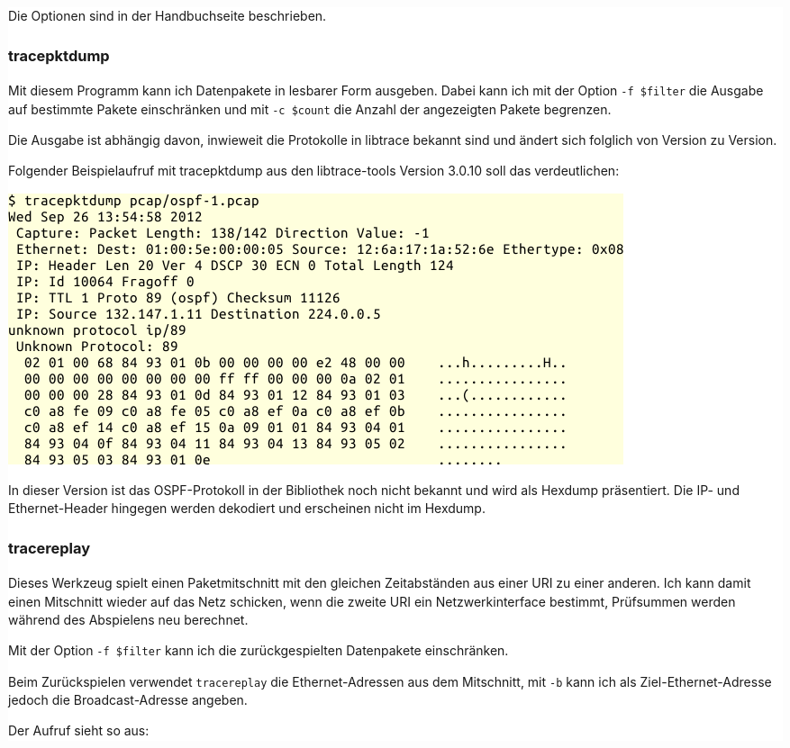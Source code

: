 Die Optionen sind in der Handbuchseite beschrieben.

### tracepktdump

Mit diesem Programm kann ich Datenpakete in lesbarer Form ausgeben.
Dabei kann ich mit der Option `-f $filter` die Ausgabe auf bestimmte
Pakete einschränken und mit `-c $count` die Anzahl der angezeigten
Pakete begrenzen.

Die Ausgabe ist abhängig davon, inwieweit die Protokolle in
libtrace bekannt sind und ändert sich folglich von Version zu Version.

Folgender Beispielaufruf mit tracepktdump aus den libtrace-tools Version
3.0.10 soll das verdeutlichen:

![tracepktdump](images/ss13-libtrace-1.png)

In dieser Version ist das OSPF-Protokoll in der Bibliothek noch nicht
bekannt und wird als Hexdump präsentiert.
Die IP- und Ethernet-Header hingegen werden dekodiert und erscheinen nicht
im Hexdump.

### tracereplay

Dieses Werkzeug spielt einen Paketmitschnitt mit den gleichen Zeitabständen
aus einer URI zu einer anderen.
Ich kann damit einen Mitschnitt wieder auf das Netz schicken,
wenn die zweite URI ein Netzwerkinterface bestimmt,
Prüfsummen werden während des Abspielens neu berechnet.

Mit der Option `-f $filter` kann ich die zurückgespielten Datenpakete
einschränken.

Beim Zurückspielen verwendet `tracereplay` die Ethernet-Adressen aus
dem Mitschnitt, mit `-b` kann ich als Ziel-Ethernet-Adresse jedoch die
Broadcast-Adresse angeben.

Der Aufruf sieht so aus:
